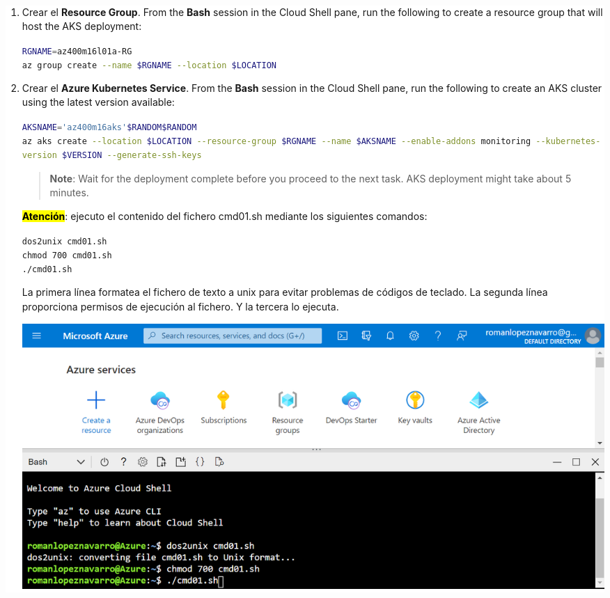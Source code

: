    

1. Crear el **Resource Group**. From the **Bash** session in the Cloud Shell pane, run the following to create a resource group that will host the AKS deployment:

   ```bash
   RGNAME=az400m16l01a-RG
   az group create --name $RGNAME --location $LOCATION
   ```

1.  Crear el **Azure Kubernetes Service**. From the **Bash** session in the Cloud Shell pane, run the following to create an AKS cluster using the latest version available:
    
    ```bash
    AKSNAME='az400m16aks'$RANDOM$RANDOM
    az aks create --location $LOCATION --resource-group $RGNAME --name $AKSNAME --enable-addons monitoring --kubernetes-version $VERSION --generate-ssh-keys
    ```
    
    >**Note**: Wait for the deployment complete before you proceed to the next task. AKS deployment might take about 5 minutes. 

    <mark>**Atención**</mark>: ejecuto el contenido del fichero cmd01.sh mediante los siguientes comandos:
    
    ```
    dos2unix cmd01.sh
    chmod 700 cmd01.sh
    ./cmd01.sh
    ```
    
    La primera línea formatea el fichero de texto a unix para evitar problemas de códigos de teclado. La segunda línea proporciona permisos de ejecución al fichero. Y la tercera lo ejecuta.
    
    ![](images/lab16_04.png)
    